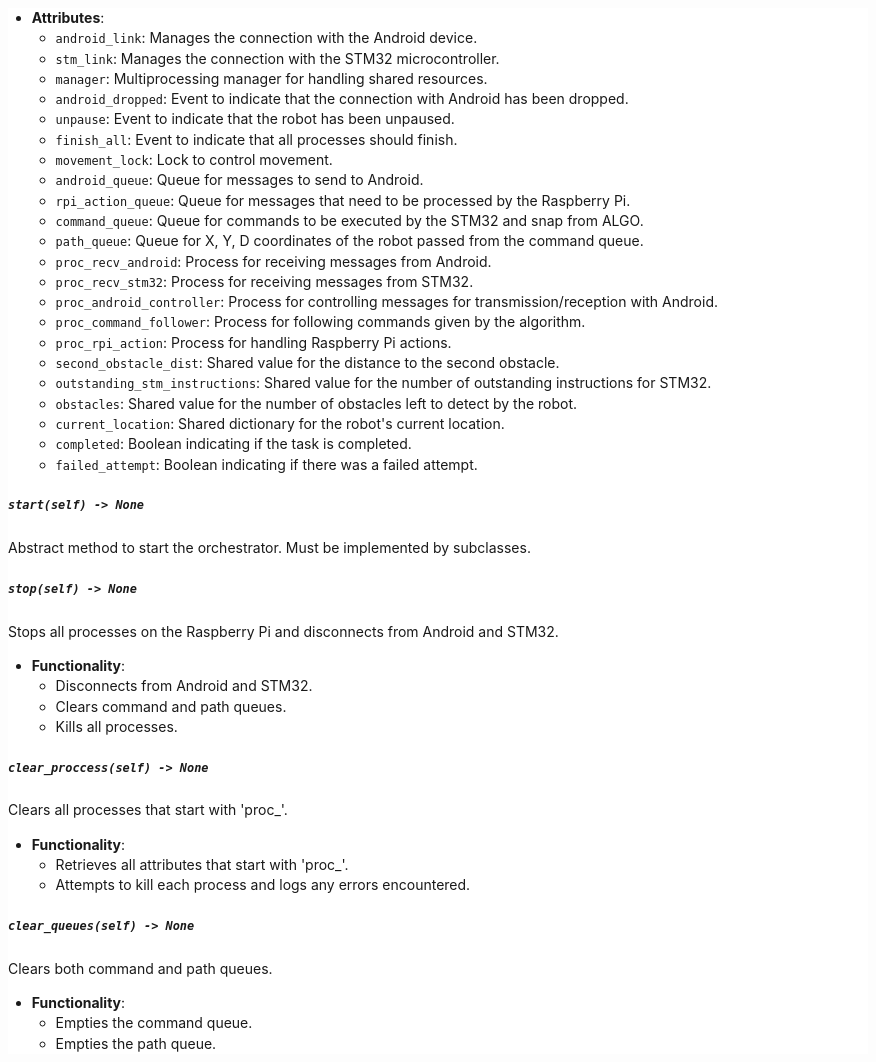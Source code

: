 - **Attributes**:
  - `android_link`: Manages the connection with the Android device.
  - `stm_link`: Manages the connection with the STM32 microcontroller.
  - `manager`: Multiprocessing manager for handling shared resources.
  - `android_dropped`: Event to indicate that the connection with Android has been dropped.
  - `unpause`: Event to indicate that the robot has been unpaused.
  - `finish_all`: Event to indicate that all processes should finish.
  - `movement_lock`: Lock to control movement.
  - `android_queue`: Queue for messages to send to Android.
  - `rpi_action_queue`: Queue for messages that need to be processed by the Raspberry Pi.
  - `command_queue`: Queue for commands to be executed by the STM32 and snap from ALGO.
  - `path_queue`: Queue for X, Y, D coordinates of the robot passed from the command queue.
  - `proc_recv_android`: Process for receiving messages from Android.
  - `proc_recv_stm32`: Process for receiving messages from STM32.
  - `proc_android_controller`: Process for controlling messages for transmission/reception with Android.
  - `proc_command_follower`: Process for following commands given by the algorithm.
  - `proc_rpi_action`: Process for handling Raspberry Pi actions.
  - `second_obstacle_dist`: Shared value for the distance to the second obstacle.
  - `outstanding_stm_instructions`: Shared value for the number of outstanding instructions for STM32.
  - `obstacles`: Shared value for the number of obstacles left to detect by the robot.
  - `current_location`: Shared dictionary for the robot's current location.
  - `completed`: Boolean indicating if the task is completed.
  - `failed_attempt`: Boolean indicating if there was a failed attempt.

##### `start(self) -> None`

Abstract method to start the orchestrator. Must be implemented by subclasses.

##### `stop(self) -> None`

Stops all processes on the Raspberry Pi and disconnects from Android and STM32.

- **Functionality**:
  - Disconnects from Android and STM32.
  - Clears command and path queues.
  - Kills all processes.

##### `clear_proccess(self) -> None`

Clears all processes that start with 'proc_'.

- **Functionality**:
  - Retrieves all attributes that start with 'proc_'.
  - Attempts to kill each process and logs any errors encountered.

##### `clear_queues(self) -> None`

Clears both command and path queues.

- **Functionality**:
  - Empties the command queue.
  - Empties the path queue.
